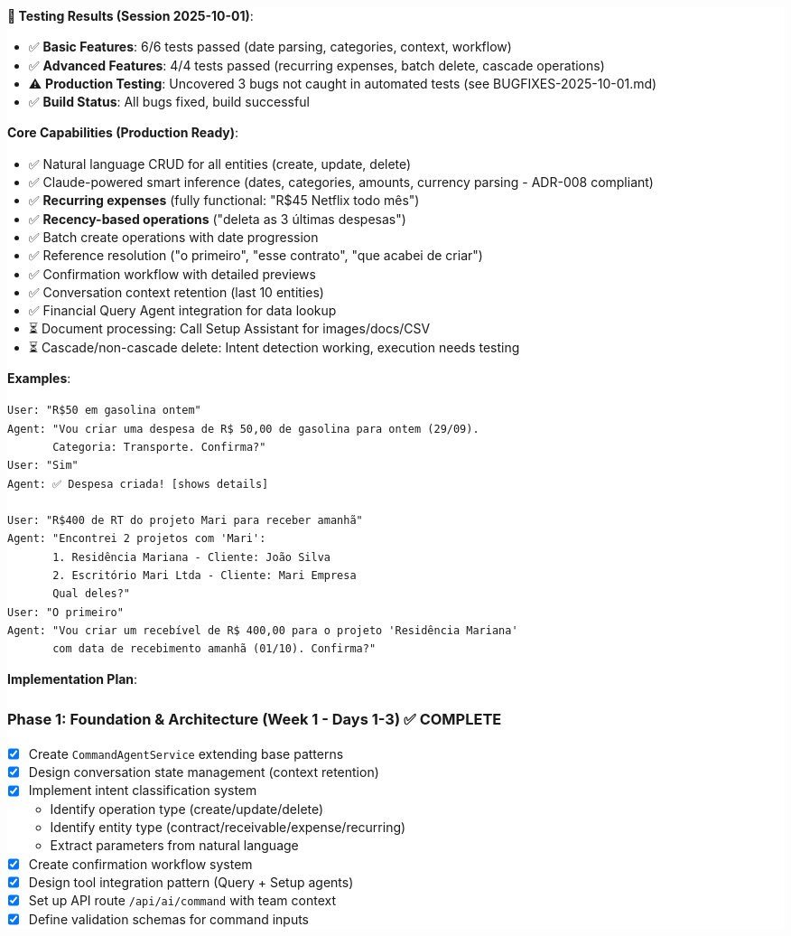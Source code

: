 **🧪 Testing Results (Session 2025-10-01)**:
- ✅ **Basic Features**: 6/6 tests passed (date parsing, categories, context, workflow)
- ✅ **Advanced Features**: 4/4 tests passed (recurring expenses, batch delete, cascade operations)
- ⚠️ **Production Testing**: Uncovered 3 bugs not caught in automated tests (see BUGFIXES-2025-10-01.md)
- ✅ **Build Status**: All bugs fixed, build successful

**Core Capabilities (Production Ready)**:
- ✅ Natural language CRUD for all entities (create, update, delete)
- ✅ Claude-powered smart inference (dates, categories, amounts, currency parsing - ADR-008 compliant)
- ✅ **Recurring expenses** (fully functional: "R$45 Netflix todo mês")
- ✅ **Recency-based operations** ("deleta as 3 últimas despesas")
- ✅ Batch create operations with date progression
- ✅ Reference resolution ("o primeiro", "esse contrato", "que acabei de criar")
- ✅ Confirmation workflow with detailed previews
- ✅ Conversation context retention (last 10 entities)
- ✅ Financial Query Agent integration for data lookup
- ⏳ Document processing: Call Setup Assistant for images/docs/CSV
- ⏳ Cascade/non-cascade delete: Intent detection working, execution needs testing

**Examples**:
```
User: "R$50 em gasolina ontem"
Agent: "Vou criar uma despesa de R$ 50,00 de gasolina para ontem (29/09).
       Categoria: Transporte. Confirma?"
User: "Sim"
Agent: ✅ Despesa criada! [shows details]

User: "R$400 de RT do projeto Mari para receber amanhã"
Agent: "Encontrei 2 projetos com 'Mari':
       1. Residência Mariana - Cliente: João Silva
       2. Escritório Mari Ltda - Cliente: Mari Empresa
       Qual deles?"
User: "O primeiro"
Agent: "Vou criar um recebível de R$ 400,00 para o projeto 'Residência Mariana'
       com data de recebimento amanhã (01/10). Confirma?"
```

**Implementation Plan**:

### Phase 1: Foundation & Architecture (Week 1 - Days 1-3) ✅ COMPLETE
- [x] Create `CommandAgentService` extending base patterns
- [x] Design conversation state management (context retention)
- [x] Implement intent classification system
  - Identify operation type (create/update/delete)
  - Identify entity type (contract/receivable/expense/recurring)
  - Extract parameters from natural language
- [x] Create confirmation workflow system
- [x] Design tool integration pattern (Query + Setup agents)
- [x] Set up API route `/api/ai/command` with team context
- [x] Define validation schemas for command inputs
